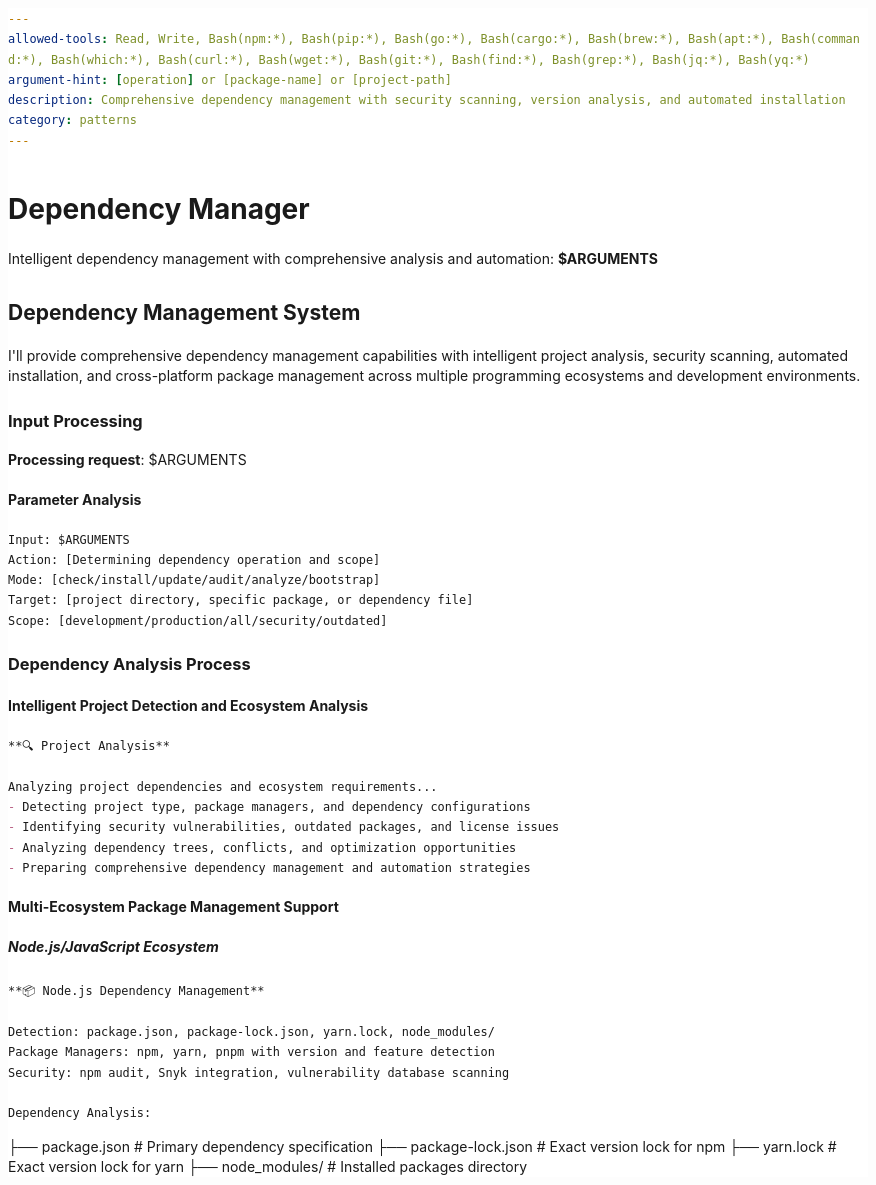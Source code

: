 ```yaml
---
allowed-tools: Read, Write, Bash(npm:*), Bash(pip:*), Bash(go:*), Bash(cargo:*), Bash(brew:*), Bash(apt:*), Bash(command:*), Bash(which:*), Bash(curl:*), Bash(wget:*), Bash(git:*), Bash(find:*), Bash(grep:*), Bash(jq:*), Bash(yq:*)
argument-hint: [operation] or [package-name] or [project-path]
description: Comprehensive dependency management with security scanning, version analysis, and automated installation
category: patterns
---
```


# Dependency Manager

Intelligent dependency management with comprehensive analysis and automation: **$ARGUMENTS**

## Dependency Management System

I'll provide comprehensive dependency management capabilities with intelligent project analysis, security scanning, automated installation, and cross-platform package management across multiple programming ecosystems and development environments.

### Input Processing

**Processing request**: $ARGUMENTS

#### Parameter Analysis
```
Input: $ARGUMENTS
Action: [Determining dependency operation and scope]
Mode: [check/install/update/audit/analyze/bootstrap]
Target: [project directory, specific package, or dependency file]
Scope: [development/production/all/security/outdated]
```

### Dependency Analysis Process

#### Intelligent Project Detection and Ecosystem Analysis
```markdown
**🔍 Project Analysis**

Analyzing project dependencies and ecosystem requirements...
- Detecting project type, package managers, and dependency configurations
- Identifying security vulnerabilities, outdated packages, and license issues
- Analyzing dependency trees, conflicts, and optimization opportunities
- Preparing comprehensive dependency management and automation strategies
```

#### Multi-Ecosystem Package Management Support

##### Node.js/JavaScript Ecosystem
```markdown
**📦 Node.js Dependency Management**

Detection: package.json, package-lock.json, yarn.lock, node_modules/
Package Managers: npm, yarn, pnpm with version and feature detection
Security: npm audit, Snyk integration, vulnerability database scanning

Dependency Analysis:
```
├── package.json              # Primary dependency specification
├── package-lock.json         # Exact version lock for npm
├── yarn.lock                 # Exact version lock for yarn
├── node_modules/            # Installed packages directory